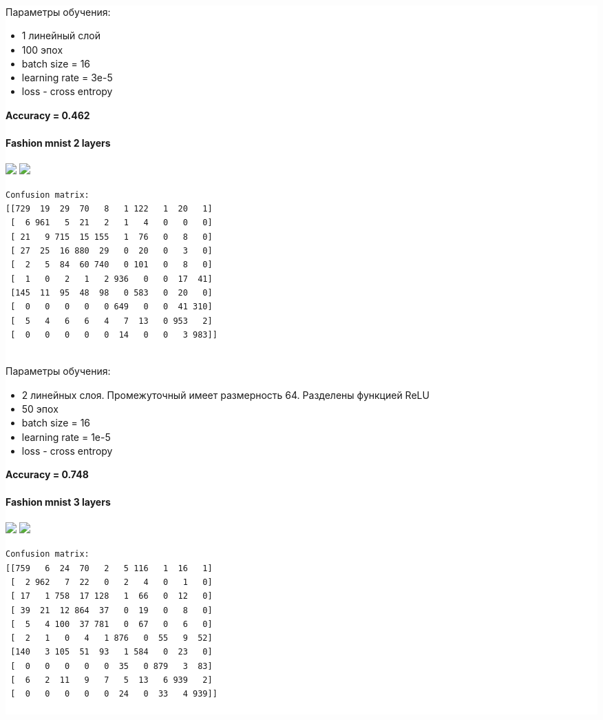Параметры обучения:
* 1 линейный слой
* 100 эпох
* batch size = 16
* learning rate = 3e-5
* loss - cross entropy

**Accuracy = 0.462**

#### Fashion mnist 2 layers
<img src="https://github.com/MAILabs-AI-2022/lab_perceptron-mosikk/blob/main/img/my_fw/2l_loss_fash.png" width="512"/>
<img src="https://github.com/MAILabs-AI-2022/lab_perceptron-mosikk/blob/main/img/my_fw/2l_acc_fash.png" width="512"/>

```
Confusion matrix:
[[729  19  29  70   8   1 122   1  20   1]
 [  6 961   5  21   2   1   4   0   0   0]
 [ 21   9 715  15 155   1  76   0   8   0]
 [ 27  25  16 880  29   0  20   0   3   0]
 [  2   5  84  60 740   0 101   0   8   0]
 [  1   0   2   1   2 936   0   0  17  41]
 [145  11  95  48  98   0 583   0  20   0]
 [  0   0   0   0   0 649   0   0  41 310]
 [  5   4   6   6   4   7  13   0 953   2]
 [  0   0   0   0   0  14   0   0   3 983]]
 
```

Параметры обучения:
* 2 линейных слоя. Промежуточный имеет размерность 64. Разделены функцией ReLU
* 50 эпох
* batch size = 16
* learning rate = 1e-5
* loss - cross entropy

**Accuracy = 0.748**

#### Fashion mnist 3 layers
<img src="https://github.com/MAILabs-AI-2022/lab_perceptron-mosikk/blob/main/img/my_fw/3l_loss_fash.png" width="512"/>
<img src="https://github.com/MAILabs-AI-2022/lab_perceptron-mosikk/blob/main/img/my_fw/3l_acc_fash.png" width="512"/>

```
Confusion matrix:
[[759   6  24  70   2   5 116   1  16   1]
 [  2 962   7  22   0   2   4   0   1   0]
 [ 17   1 758  17 128   1  66   0  12   0]
 [ 39  21  12 864  37   0  19   0   8   0]
 [  5   4 100  37 781   0  67   0   6   0]
 [  2   1   0   4   1 876   0  55   9  52]
 [140   3 105  51  93   1 584   0  23   0]
 [  0   0   0   0   0  35   0 879   3  83]
 [  6   2  11   9   7   5  13   6 939   2]
 [  0   0   0   0   0  24   0  33   4 939]]
 
```
